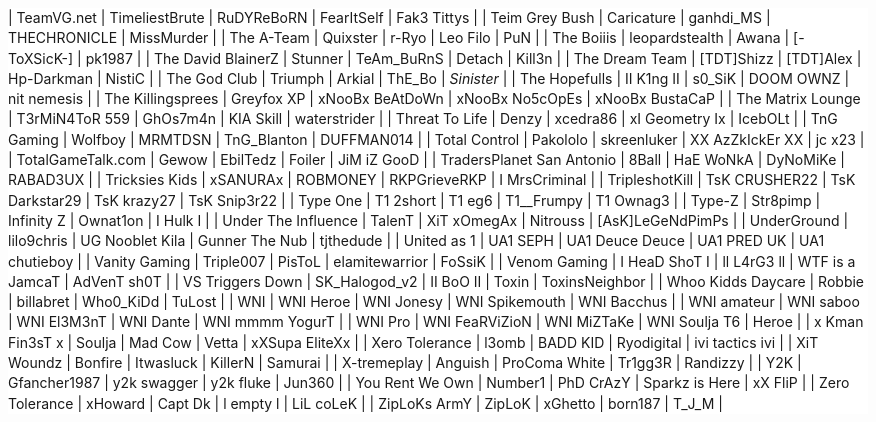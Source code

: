 | TeamVG.net                | TimeliestBrute  | RuDYReBoRN      | FearItSelf            | Fak3 Tittys      |
| Teim Grey Bush            | Caricature      | ganhdi_MS       | THECHRONICLE          | MissMurder       |
| The A-Team                | Quixster        | r-Ryo           | Leo Filo              | PuN              |
| The Boiiis                | leopardstealth  | Awana           | [-ToXSicK-]           | pk1987           |
| The David BlainerZ        | Stunner         | TeAm_BuRnS      | Detach                | Kill3n           |
| The Dream Team            | [TDT]Shizz      | [TDT]Alex       | Hp-Darkman            | NistiC           |
| The God Club              | Triumph         | Arkial          | ThE_Bo                | _Sinister_       |
| The Hopefulls             | II K1ng II      | s0_SiK          | DOOM OWNZ             | nit nemesis      |
| The Killingsprees         | Greyfox XP      | xNooBx BeAtDoWn | xNooBx No5cOpEs       | xNooBx BustaCaP  |
| The Matrix Lounge         | T3rMiN4ToR 559  | GhOs7m4n        | KIA Skill             | waterstrider     |
| Threat To Life            | Denzy           | xcedra86        | xI Geometry Ix        | IcebOLt          |
| TnG Gaming                | Wolfboy         | MRMTDSN         | TnG_Blanton           | DUFFMAN014       |
| Total Control             | Pakololo        | skreenluker     | XX AzZkIckEr XX       | jc x23           |
| TotalGameTalk.com         | Gewow           | EbilTedz        | Foiler                | JiM iZ GooD      |
| TradersPlanet San Antonio | 8Ball           | HaE WoNkA       | DyNoMiKe              | RABAD3UX         |
| Tricksies Kids            | xSANURAx        | ROBMONEY        | RKPGrieveRKP          | I MrsCriminal    |
| TripleshotKill            | TsK CRUSHER22   | TsK Darkstar29  | TsK krazy27           | TsK Snip3r22     |
| Type One                  | T1 2short       | T1 eg6          | T1__Frumpy            | T1 Ownag3        |
| Type-Z                    | Str8pimp        | Infinity Z      | Ownat1on              | I Hulk I         |
| Under The Influence       | TalenT          | XiT xOmegAx     | Nitrouss              | [AsK]LeGeNdPimPs |
| UnderGround               | lilo9chris      | UG Nooblet Kila | Gunner The Nub        | tjthedude        |
| United as 1               | UA1 SEPH        | UA1 Deuce Deuce | UA1 PRED UK           | UA1 chutieboy    |
| Vanity Gaming             | Triple007       | PisToL          | elamitewarrior        | FoSsiK           |
| Venom Gaming              | I HeaD ShoT I   | ll L4rG3 ll     | WTF is a JamcaT       | AdVenT sh0T      |
| VS Triggers Down          | SK_Halogod_v2   | II BoO II       | Toxin                 | ToxinsNeighbor   |
| Whoo Kidds Daycare        | Robbie          | billabret       | Who0_KiDd             | TuLost           |
| WNI                       | WNI Heroe       | WNI Jonesy      | WNI Spikemouth        | WNI Bacchus      |
| WNI amateur               | WNI saboo       | WNI El3M3nT     | WNI Dante             | WNI mmmm YogurT  |
| WNI Pro                   | WNI FeaRViZioN  | WNI MiZTaKe     | WNI Soulja T6         | Heroe            |
| x Kman Fin3sT x           | Soulja          | Mad Cow         | Vetta                 | xXSupa EliteXx   |
| Xero Tolerance            | l3omb           | BADD KID        | Ryodigital            | ivi tactics ivi  |
| XiT Woundz                | Bonfire         | Itwasluck       | KillerN               | Samurai          |
| X-tremeplay               | Anguish         | ProComa White   | Tr1gg3R               | Randizzy         |
| Y2K                       | Gfancher1987    | y2k swagger     | y2k fluke             | Jun360           |
| You Rent We Own           | Number1         | PhD CrAzY       | Sparkz is Here        | xX FliP          |
| Zero Tolerance            | xHoward         | Capt Dk         | l empty l             | LiL coLeK        |
| ZipLoKs ArmY              | ZipLoK          | xGhetto         | born187               | T_J_M            |